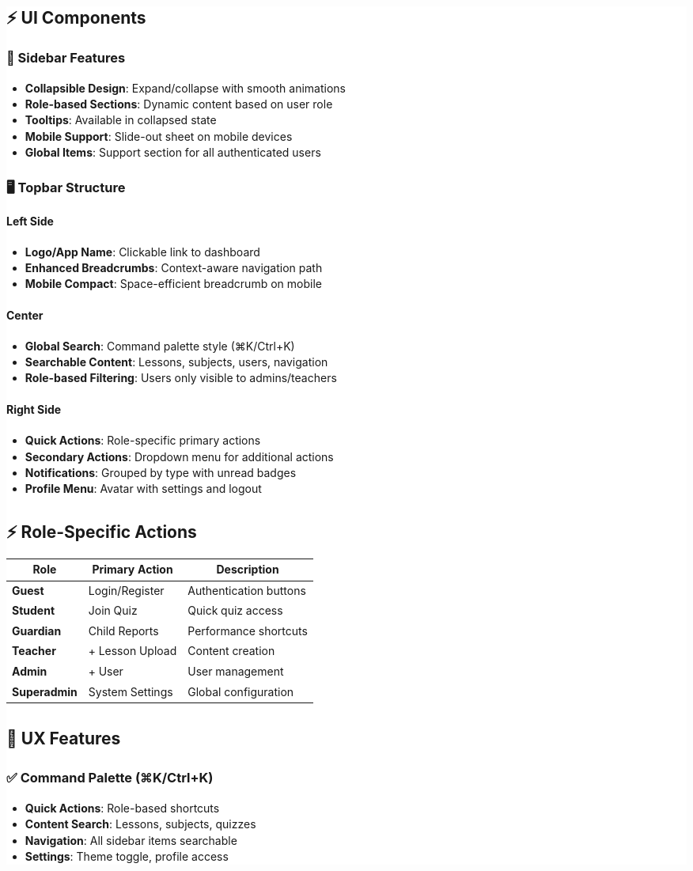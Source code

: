 ## ⚡ UI Components

### 📱 Sidebar Features

- **Collapsible Design**: Expand/collapse with smooth animations
- **Role-based Sections**: Dynamic content based on user role
- **Tooltips**: Available in collapsed state
- **Mobile Support**: Slide-out sheet on mobile devices
- **Global Items**: Support section for all authenticated users

### 🖥️ Topbar Structure

#### Left Side

- **Logo/App Name**: Clickable link to dashboard
- **Enhanced Breadcrumbs**: Context-aware navigation path
- **Mobile Compact**: Space-efficient breadcrumb on mobile

#### Center

- **Global Search**: Command palette style (⌘K/Ctrl+K)
- **Searchable Content**: Lessons, subjects, users, navigation
- **Role-based Filtering**: Users only visible to admins/teachers

#### Right Side

- **Quick Actions**: Role-specific primary actions
- **Secondary Actions**: Dropdown menu for additional actions
- **Notifications**: Grouped by type with unread badges
- **Profile Menu**: Avatar with settings and logout

## ⚡ Role-Specific Actions

| Role           | Primary Action  | Description            |
| -------------- | --------------- | ---------------------- |
| **Guest**      | Login/Register  | Authentication buttons |
| **Student**    | Join Quiz       | Quick quiz access      |
| **Guardian**   | Child Reports   | Performance shortcuts  |
| **Teacher**    | + Lesson Upload | Content creation       |
| **Admin**      | + User          | User management        |
| **Superadmin** | System Settings | Global configuration   |

## 🎨 UX Features

### ✅ Command Palette (⌘K/Ctrl+K)

- **Quick Actions**: Role-based shortcuts
- **Content Search**: Lessons, subjects, quizzes
- **Navigation**: All sidebar items searchable
- **Settings**: Theme toggle, profile access
